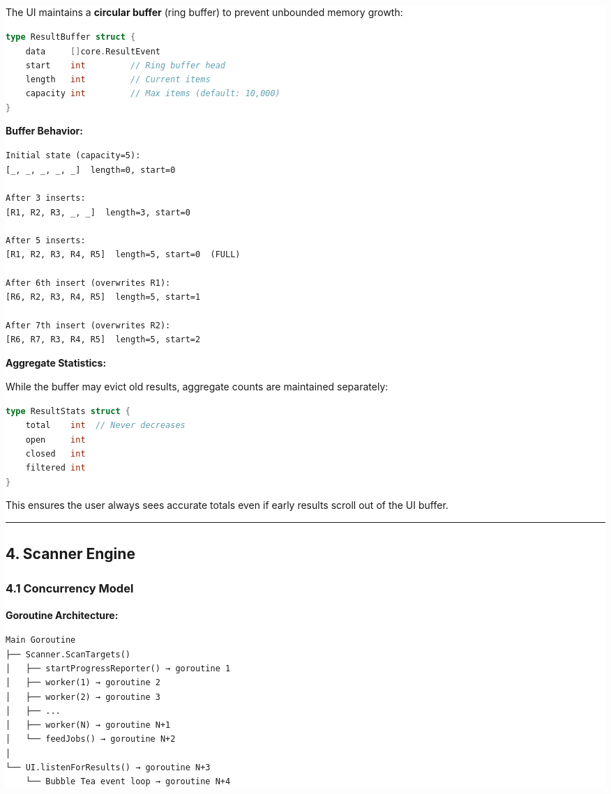 The UI maintains a **circular buffer** (ring buffer) to prevent unbounded memory growth:

```go
type ResultBuffer struct {
    data     []core.ResultEvent
    start    int         // Ring buffer head
    length   int         // Current items
    capacity int         // Max items (default: 10,000)
}
```

**Buffer Behavior:**

```
Initial state (capacity=5):
[_, _, _, _, _]  length=0, start=0

After 3 inserts:
[R1, R2, R3, _, _]  length=3, start=0

After 5 inserts:
[R1, R2, R3, R4, R5]  length=5, start=0  (FULL)

After 6th insert (overwrites R1):
[R6, R2, R3, R4, R5]  length=5, start=1

After 7th insert (overwrites R2):
[R6, R7, R3, R4, R5]  length=5, start=2
```

**Aggregate Statistics:**

While the buffer may evict old results, aggregate counts are maintained separately:

```go
type ResultStats struct {
    total    int  // Never decreases
    open     int
    closed   int
    filtered int
}
```

This ensures the user always sees accurate totals even if early results scroll out of the UI buffer.

---

## 4. Scanner Engine

### 4.1 Concurrency Model

**Goroutine Architecture:**

```
Main Goroutine
├── Scanner.ScanTargets()
│   ├── startProgressReporter() → goroutine 1
│   ├── worker(1) → goroutine 2
│   ├── worker(2) → goroutine 3
│   ├── ...
│   ├── worker(N) → goroutine N+1
│   └── feedJobs() → goroutine N+2
│
└── UI.listenForResults() → goroutine N+3
    └── Bubble Tea event loop → goroutine N+4
```
